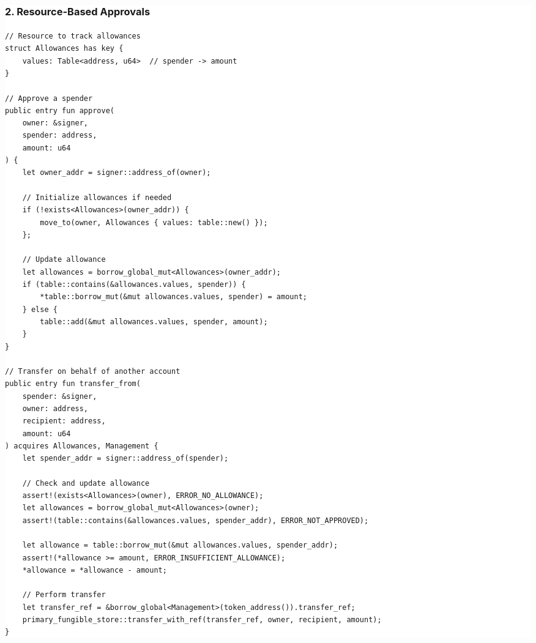 ### 2. Resource-Based Approvals

```move
// Resource to track allowances
struct Allowances has key {
    values: Table<address, u64>  // spender -> amount
}

// Approve a spender
public entry fun approve(
    owner: &signer,
    spender: address,
    amount: u64
) {
    let owner_addr = signer::address_of(owner);
    
    // Initialize allowances if needed
    if (!exists<Allowances>(owner_addr)) {
        move_to(owner, Allowances { values: table::new() });
    };
    
    // Update allowance
    let allowances = borrow_global_mut<Allowances>(owner_addr);
    if (table::contains(&allowances.values, spender)) {
        *table::borrow_mut(&mut allowances.values, spender) = amount;
    } else {
        table::add(&mut allowances.values, spender, amount);
    }
}

// Transfer on behalf of another account
public entry fun transfer_from(
    spender: &signer,
    owner: address,
    recipient: address,
    amount: u64
) acquires Allowances, Management {
    let spender_addr = signer::address_of(spender);
    
    // Check and update allowance
    assert!(exists<Allowances>(owner), ERROR_NO_ALLOWANCE);
    let allowances = borrow_global_mut<Allowances>(owner);
    assert!(table::contains(&allowances.values, spender_addr), ERROR_NOT_APPROVED);
    
    let allowance = table::borrow_mut(&mut allowances.values, spender_addr);
    assert!(*allowance >= amount, ERROR_INSUFFICIENT_ALLOWANCE);
    *allowance = *allowance - amount;
    
    // Perform transfer
    let transfer_ref = &borrow_global<Management>(token_address()).transfer_ref;
    primary_fungible_store::transfer_with_ref(transfer_ref, owner, recipient, amount);
}
```
